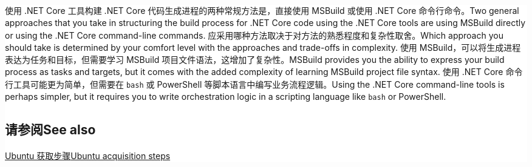 <span data-ttu-id="5f592-189">使用 .NET Core 工具构建 .NET Core 代码生成进程的两种常规方法是，直接使用 MSBuild 或使用 .NET Core 命令行命令。</span><span class="sxs-lookup"><span data-stu-id="5f592-189">Two general approaches that you take in structuring the build process for .NET Core code using the .NET Core tools are using MSBuild directly or using the .NET Core command-line commands.</span></span> <span data-ttu-id="5f592-190">应采用哪种方法取决于对方法的熟悉程度和复杂性取舍。</span><span class="sxs-lookup"><span data-stu-id="5f592-190">Which approach you should take is determined by your comfort level with the approaches and trade-offs in complexity.</span></span> <span data-ttu-id="5f592-191">使用 MSBuild，可以将生成进程表达为任务和目标，但需要学习 MSBuild 项目文件语法，这增加了复杂性。</span><span class="sxs-lookup"><span data-stu-id="5f592-191">MSBuild provides you the ability to express your build process as tasks and targets, but it comes with the added complexity of learning MSBuild project file syntax.</span></span> <span data-ttu-id="5f592-192">使用 .NET Core 命令行工具可能更为简单，但需要在 `bash` 或 PowerShell 等脚本语言中编写业务流程逻辑。</span><span class="sxs-lookup"><span data-stu-id="5f592-192">Using the .NET Core command-line tools is perhaps simpler, but it requires you to write orchestration logic in a scripting language like `bash` or PowerShell.</span></span>

## <a name="see-also"></a><span data-ttu-id="5f592-193">请参阅</span><span class="sxs-lookup"><span data-stu-id="5f592-193">See also</span></span>

[<span data-ttu-id="5f592-194">Ubuntu 获取步骤</span><span class="sxs-lookup"><span data-stu-id="5f592-194">Ubuntu acquisition steps</span></span>](https://www.microsoft.com/net/core#linuxubuntu)   
